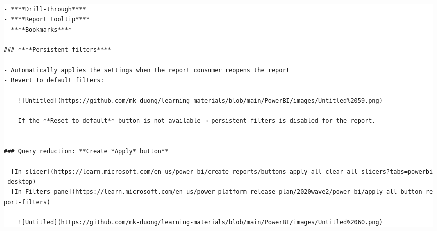     - ****Drill-through****
    - ****Report tooltip****
    - ****Bookmarks****
    
    ### ****Persistent filters****
    
    - Automatically applies the settings when the report consumer reopens the report
    - Revert to default filters:
        
        ![Untitled](https://github.com/mk-duong/learning-materials/blob/main/PowerBI/images/Untitled%2059.png)
        
        If the **Reset to default** button is not available → persistent filters is disabled for the report.
        
    
    ### Query reduction: **Create *Apply* button**
    
    - [In slicer](https://learn.microsoft.com/en-us/power-bi/create-reports/buttons-apply-all-clear-all-slicers?tabs=powerbi-desktop)
    - [In Filters pane](https://learn.microsoft.com/en-us/power-platform-release-plan/2020wave2/power-bi/apply-all-button-report-filters)
        
        ![Untitled](https://github.com/mk-duong/learning-materials/blob/main/PowerBI/images/Untitled%2060.png)
        